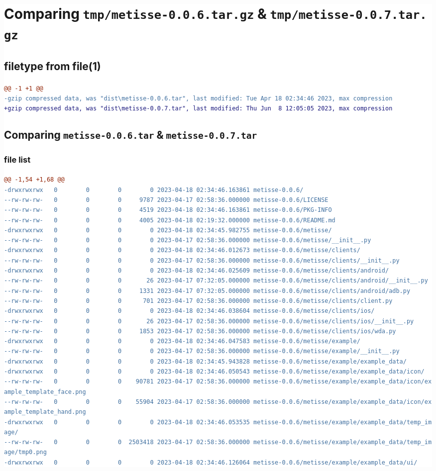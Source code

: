 # Comparing `tmp/metisse-0.0.6.tar.gz` & `tmp/metisse-0.0.7.tar.gz`

## filetype from file(1)

```diff
@@ -1 +1 @@
-gzip compressed data, was "dist\metisse-0.0.6.tar", last modified: Tue Apr 18 02:34:46 2023, max compression
+gzip compressed data, was "dist\metisse-0.0.7.tar", last modified: Thu Jun  8 12:05:05 2023, max compression
```

## Comparing `metisse-0.0.6.tar` & `metisse-0.0.7.tar`

### file list

```diff
@@ -1,54 +1,68 @@
-drwxrwxrwx   0        0        0        0 2023-04-18 02:34:46.163861 metisse-0.0.6/
--rw-rw-rw-   0        0        0     9787 2023-04-17 02:58:36.000000 metisse-0.0.6/LICENSE
--rw-rw-rw-   0        0        0     4519 2023-04-18 02:34:46.163861 metisse-0.0.6/PKG-INFO
--rw-rw-rw-   0        0        0     4005 2023-04-18 02:19:32.000000 metisse-0.0.6/README.md
-drwxrwxrwx   0        0        0        0 2023-04-18 02:34:45.982755 metisse-0.0.6/metisse/
--rw-rw-rw-   0        0        0        0 2023-04-17 02:58:36.000000 metisse-0.0.6/metisse/__init__.py
-drwxrwxrwx   0        0        0        0 2023-04-18 02:34:46.012673 metisse-0.0.6/metisse/clients/
--rw-rw-rw-   0        0        0        0 2023-04-17 02:58:36.000000 metisse-0.0.6/metisse/clients/__init__.py
-drwxrwxrwx   0        0        0        0 2023-04-18 02:34:46.025609 metisse-0.0.6/metisse/clients/android/
--rw-rw-rw-   0        0        0       26 2023-04-17 07:32:05.000000 metisse-0.0.6/metisse/clients/android/__init__.py
--rw-rw-rw-   0        0        0     1331 2023-04-17 07:32:05.000000 metisse-0.0.6/metisse/clients/android/adb.py
--rw-rw-rw-   0        0        0      701 2023-04-17 02:58:36.000000 metisse-0.0.6/metisse/clients/client.py
-drwxrwxrwx   0        0        0        0 2023-04-18 02:34:46.038604 metisse-0.0.6/metisse/clients/ios/
--rw-rw-rw-   0        0        0       26 2023-04-17 02:58:36.000000 metisse-0.0.6/metisse/clients/ios/__init__.py
--rw-rw-rw-   0        0        0     1853 2023-04-17 02:58:36.000000 metisse-0.0.6/metisse/clients/ios/wda.py
-drwxrwxrwx   0        0        0        0 2023-04-18 02:34:46.047583 metisse-0.0.6/metisse/example/
--rw-rw-rw-   0        0        0        0 2023-04-17 02:58:36.000000 metisse-0.0.6/metisse/example/__init__.py
-drwxrwxrwx   0        0        0        0 2023-04-18 02:34:45.943828 metisse-0.0.6/metisse/example/example_data/
-drwxrwxrwx   0        0        0        0 2023-04-18 02:34:46.050543 metisse-0.0.6/metisse/example/example_data/icon/
--rw-rw-rw-   0        0        0    90781 2023-04-17 02:58:36.000000 metisse-0.0.6/metisse/example/example_data/icon/example_template_face.png
--rw-rw-rw-   0        0        0    55904 2023-04-17 02:58:36.000000 metisse-0.0.6/metisse/example/example_data/icon/example_template_hand.png
-drwxrwxrwx   0        0        0        0 2023-04-18 02:34:46.053535 metisse-0.0.6/metisse/example/example_data/temp_image/
--rw-rw-rw-   0        0        0  2503418 2023-04-17 02:58:36.000000 metisse-0.0.6/metisse/example/example_data/temp_image/tmp0.png
-drwxrwxrwx   0        0        0        0 2023-04-18 02:34:46.126064 metisse-0.0.6/metisse/example/example_data/ui/
```